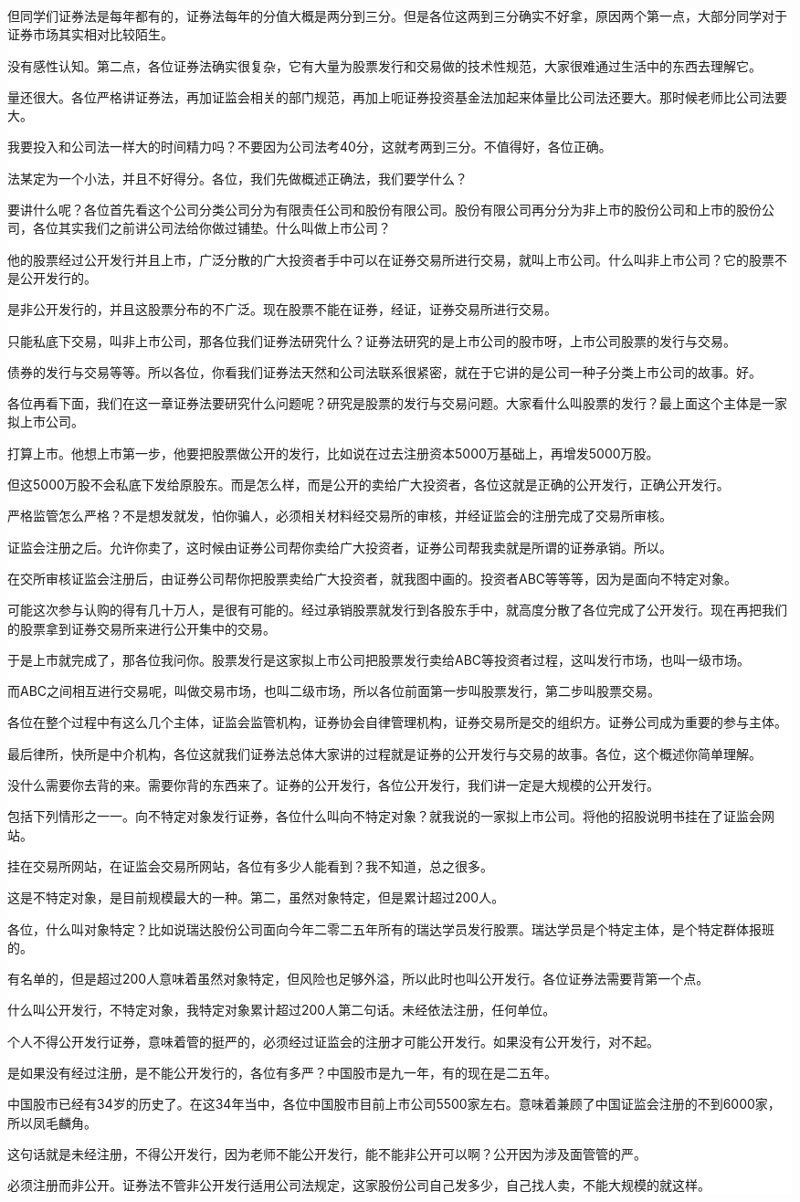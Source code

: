 但同学们证券法是每年都有的，证券法每年的分值大概是两分到三分。但是各位这两到三分确实不好拿，原因两个第一点，大部分同学对于证券市场其实相对比较陌生。

没有感性认知。第二点，各位证券法确实很复杂，它有大量为股票发行和交易做的技术性规范，大家很难通过生活中的东西去理解它。

量还很大。各位严格讲证券法，再加证监会相关的部门规范，再加上呃证券投资基金法加起来体量比公司法还要大。那时候老师比公司法要大。

我要投入和公司法一样大的时间精力吗？不要因为公司法考40分，这就考两到三分。不值得好，各位正确。

法某定为一个小法，并且不好得分。各位，我们先做概述正确法，我们要学什么？

要讲什么呢？各位首先看这个公司分类公司分为有限责任公司和股份有限公司。股份有限公司再分分为非上市的股份公司和上市的股份公司，各位其实我们之前讲公司法给你做过铺垫。什么叫做上市公司？

他的股票经过公开发行并且上市，广泛分散的广大投资者手中可以在证券交易所进行交易，就叫上市公司。什么叫非上市公司？它的股票不是公开发行的。

是非公开发行的，并且这股票分布的不广泛。现在股票不能在证券，经证，证券交易所进行交易。

只能私底下交易，叫非上市公司，那各位我们证券法研究什么？证券法研究的是上市公司的股市呀，上市公司股票的发行与交易。

债券的发行与交易等等。所以各位，你看我们证券法天然和公司法联系很紧密，就在于它讲的是公司一种子分类上市公司的故事。好。

各位再看下面，我们在这一章证券法要研究什么问题呢？研究是股票的发行与交易问题。大家看什么叫股票的发行？最上面这个主体是一家拟上市公司。

打算上市。他想上市第一步，他要把股票做公开的发行，比如说在过去注册资本5000万基础上，再增发5000万股。

但这5000万股不会私底下发给原股东。而是怎么样，而是公开的卖给广大投资者，各位这就是正确的公开发行，正确公开发行。

严格监管怎么严格？不是想发就发，怕你骗人，必须相关材料经交易所的审核，并经证监会的注册完成了交易所审核。

证监会注册之后。允许你卖了，这时候由证券公司帮你卖给广大投资者，证券公司帮我卖就是所谓的证券承销。所以。

在交所审核证监会注册后，由证券公司帮你把股票卖给广大投资者，就我图中画的。投资者ABC等等等，因为是面向不特定对象。

可能这次参与认购的得有几十万人，是很有可能的。经过承销股票就发行到各股东手中，就高度分散了各位完成了公开发行。现在再把我们的股票拿到证券交易所来进行公开集中的交易。

于是上市就完成了，那各位我问你。股票发行是这家拟上市公司把股票发行卖给ABC等投资者过程，这叫发行市场，也叫一级市场。

而ABC之间相互进行交易呢，叫做交易市场，也叫二级市场，所以各位前面第一步叫股票发行，第二步叫股票交易。

各位在整个过程中有这么几个主体，证监会监管机构，证券协会自律管理机构，证券交易所是交的组织方。证券公司成为重要的参与主体。

最后律所，快所是中介机构，各位这就我们证券法总体大家讲的过程就是证券的公开发行与交易的故事。各位，这个概述你简单理解。

没什么需要你去背的来。需要你背的东西来了。证券的公开发行，各位公开发行，我们讲一定是大规模的公开发行。

包括下列情形之一一。向不特定对象发行证券，各位什么叫向不特定对象？就我说的一家拟上市公司。将他的招股说明书挂在了证监会网站。

挂在交易所网站，在证监会交易所网站，各位有多少人能看到？我不知道，总之很多。

这是不特定对象，是目前规模最大的一种。第二，虽然对象特定，但是累计超过200人。

各位，什么叫对象特定？比如说瑞达股份公司面向今年二零二五年所有的瑞达学员发行股票。瑞达学员是个特定主体，是个特定群体报班的。

有名单的，但是超过200人意味着虽然对象特定，但风险也足够外溢，所以此时也叫公开发行。各位证券法需要背第一个点。

什么叫公开发行，不特定对象，我特定对象累计超过200人第二句话。未经依法注册，任何单位。

个人不得公开发行证券，意味着管的挺严的，必须经过证监会的注册才可能公开发行。如果没有公开发行，对不起。

是如果没有经过注册，是不能公开发行的，各位有多严？中国股市是九一年，有的现在是二五年。

中国股市已经有34岁的历史了。在这34年当中，各位中国股市目前上市公司5500家左右。意味着兼顾了中国证监会注册的不到6000家，所以凤毛麟角。

这句话就是未经注册，不得公开发行，因为老师不能公开发行，能不能非公开可以啊？公开因为涉及面管管的严。

必须注册而非公开。证券法不管非公开发行适用公司法规定，这家股份公司自己发多少，自己找人卖，不能大规模的就这样。
